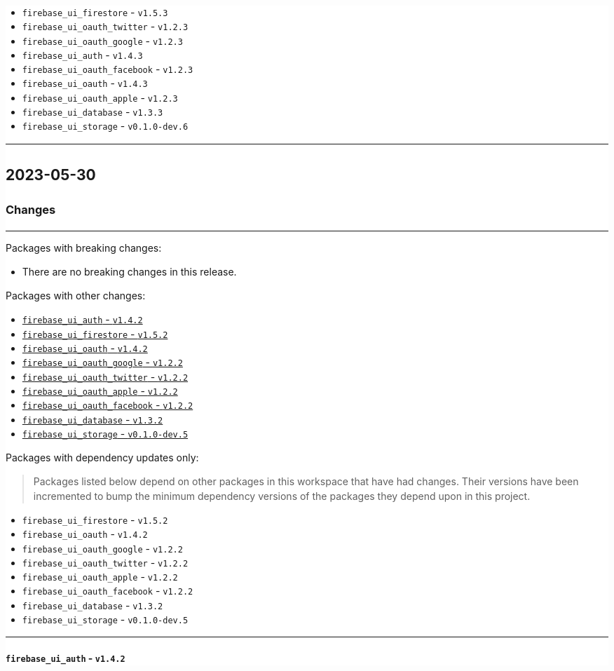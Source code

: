  - `firebase_ui_firestore` - `v1.5.3`
 - `firebase_ui_oauth_twitter` - `v1.2.3`
 - `firebase_ui_oauth_google` - `v1.2.3`
 - `firebase_ui_auth` - `v1.4.3`
 - `firebase_ui_oauth_facebook` - `v1.2.3`
 - `firebase_ui_oauth` - `v1.4.3`
 - `firebase_ui_oauth_apple` - `v1.2.3`
 - `firebase_ui_database` - `v1.3.3`
 - `firebase_ui_storage` - `v0.1.0-dev.6`

---


## 2023-05-30

### Changes

---

Packages with breaking changes:

 - There are no breaking changes in this release.

Packages with other changes:

 - [`firebase_ui_auth` - `v1.4.2`](#firebase_ui_auth---v142)
 - [`firebase_ui_firestore` - `v1.5.2`](#firebase_ui_firestore---v152)
 - [`firebase_ui_oauth` - `v1.4.2`](#firebase_ui_oauth---v142)
 - [`firebase_ui_oauth_google` - `v1.2.2`](#firebase_ui_oauth_google---v122)
 - [`firebase_ui_oauth_twitter` - `v1.2.2`](#firebase_ui_oauth_twitter---v122)
 - [`firebase_ui_oauth_apple` - `v1.2.2`](#firebase_ui_oauth_apple---v122)
 - [`firebase_ui_oauth_facebook` - `v1.2.2`](#firebase_ui_oauth_facebook---v122)
 - [`firebase_ui_database` - `v1.3.2`](#firebase_ui_database---v132)
 - [`firebase_ui_storage` - `v0.1.0-dev.5`](#firebase_ui_storage---v010-dev5)

Packages with dependency updates only:

> Packages listed below depend on other packages in this workspace that have had changes. Their versions have been incremented to bump the minimum dependency versions of the packages they depend upon in this project.

 - `firebase_ui_firestore` - `v1.5.2`
 - `firebase_ui_oauth` - `v1.4.2`
 - `firebase_ui_oauth_google` - `v1.2.2`
 - `firebase_ui_oauth_twitter` - `v1.2.2`
 - `firebase_ui_oauth_apple` - `v1.2.2`
 - `firebase_ui_oauth_facebook` - `v1.2.2`
 - `firebase_ui_database` - `v1.3.2`
 - `firebase_ui_storage` - `v0.1.0-dev.5`

---

#### `firebase_ui_auth` - `v1.4.2`

